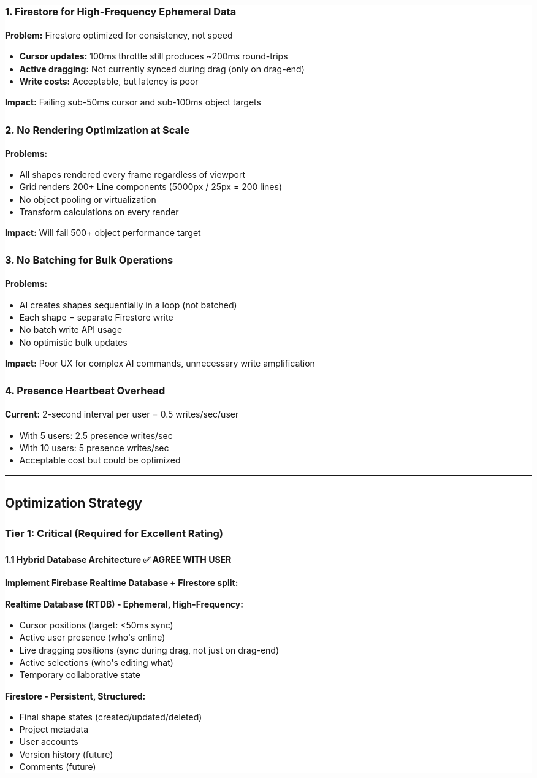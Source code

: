 ### 1. Firestore for High-Frequency Ephemeral Data
**Problem:** Firestore optimized for consistency, not speed
- **Cursor updates:** 100ms throttle still produces ~200ms round-trips
- **Active dragging:** Not currently synced during drag (only on drag-end)
- **Write costs:** Acceptable, but latency is poor

**Impact:** Failing sub-50ms cursor and sub-100ms object targets

### 2. No Rendering Optimization at Scale
**Problems:**
- All shapes rendered every frame regardless of viewport
- Grid renders 200+ Line components (5000px / 25px = 200 lines)
- No object pooling or virtualization
- Transform calculations on every render

**Impact:** Will fail 500+ object performance target

### 3. No Batching for Bulk Operations
**Problems:**
- AI creates shapes sequentially in a loop (not batched)
- Each shape = separate Firestore write
- No batch write API usage
- No optimistic bulk updates

**Impact:** Poor UX for complex AI commands, unnecessary write amplification

### 4. Presence Heartbeat Overhead
**Current:** 2-second interval per user = 0.5 writes/sec/user
- With 5 users: 2.5 presence writes/sec
- With 10 users: 5 presence writes/sec
- Acceptable cost but could be optimized

---

## Optimization Strategy

### Tier 1: Critical (Required for Excellent Rating)

#### 1.1 Hybrid Database Architecture ✅ AGREE WITH USER
**Implement Firebase Realtime Database + Firestore split:**

**Realtime Database (RTDB) - Ephemeral, High-Frequency:**
- Cursor positions (target: <50ms sync)
- Active user presence (who's online)
- Live dragging positions (sync during drag, not just on drag-end)
- Active selections (who's editing what)
- Temporary collaborative state

**Firestore - Persistent, Structured:**
- Final shape states (created/updated/deleted)
- Project metadata
- User accounts
- Version history (future)
- Comments (future)
